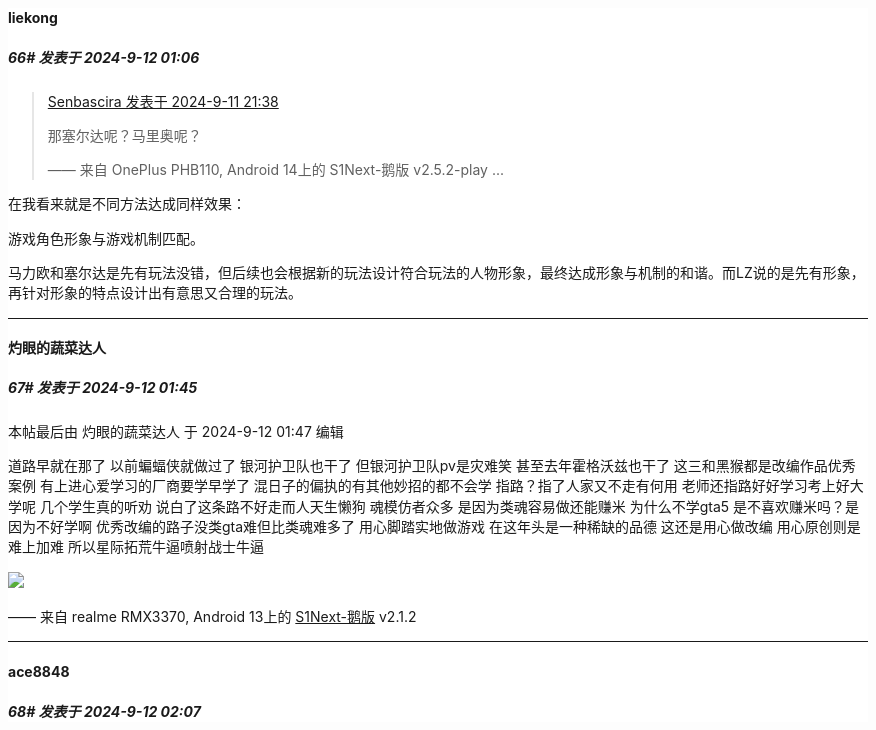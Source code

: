 ####  liekong  
##### 66#       发表于 2024-9-12 01:06

<blockquote><a href="httphttps://bbs.saraba1st.com/2b/forum.php?mod=redirect&amp;goto=findpost&amp;pid=66178729&amp;ptid=2198959" target="_blank">Senbascira 发表于 2024-9-11 21:38</a>

那塞尔达呢？马里奥呢？

—— 来自 OnePlus PHB110, Android 14上的 S1Next-鹅版 v2.5.2-play ...</blockquote>
在我看来就是不同方法达成同样效果：

游戏角色形象与游戏机制匹配。

马力欧和塞尔达是先有玩法没错，但后续也会根据新的玩法设计符合玩法的人物形象，最终达成形象与机制的和谐。而LZ说的是先有形象，再针对形象的特点设计出有意思又合理的玩法。


*****

####  灼眼的蔬菜达人  
##### 67#       发表于 2024-9-12 01:45

 本帖最后由 灼眼的蔬菜达人 于 2024-9-12 01:47 编辑 

道路早就在那了
以前蝙蝠侠就做过了
银河护卫队也干了
但银河护卫队pv是灾难笑
甚至去年霍格沃兹也干了
这三和黑猴都是改编作品优秀案例
有上进心爱学习的厂商要学早学了
混日子的偏执的有其他妙招的都不会学
指路？指了人家又不走有何用
老师还指路好好学习考上好大学呢
几个学生真的听劝
说白了这条路不好走而人天生懒狗
魂模仿者众多
是因为类魂容易做还能赚米
为什么不学gta5
是不喜欢赚米吗？是因为不好学啊
优秀改编的路子没类gta难但比类魂难多了
用心脚踏实地做游戏
在这年头是一种稀缺的品德
这还是用心做改编
用心原创则是难上加难
所以星际拓荒牛逼喷射战士牛逼

<img src="https://static.saraba1st.com/image/smiley/face2017/009.gif" referrerpolicy="no-referrer">

—— 来自 realme RMX3370, Android 13上的 [S1Next-鹅版](https://github.com/ykrank/S1-Next/releases) v2.1.2


*****

####  ace8848  
##### 68#       发表于 2024-9-12 02:07
